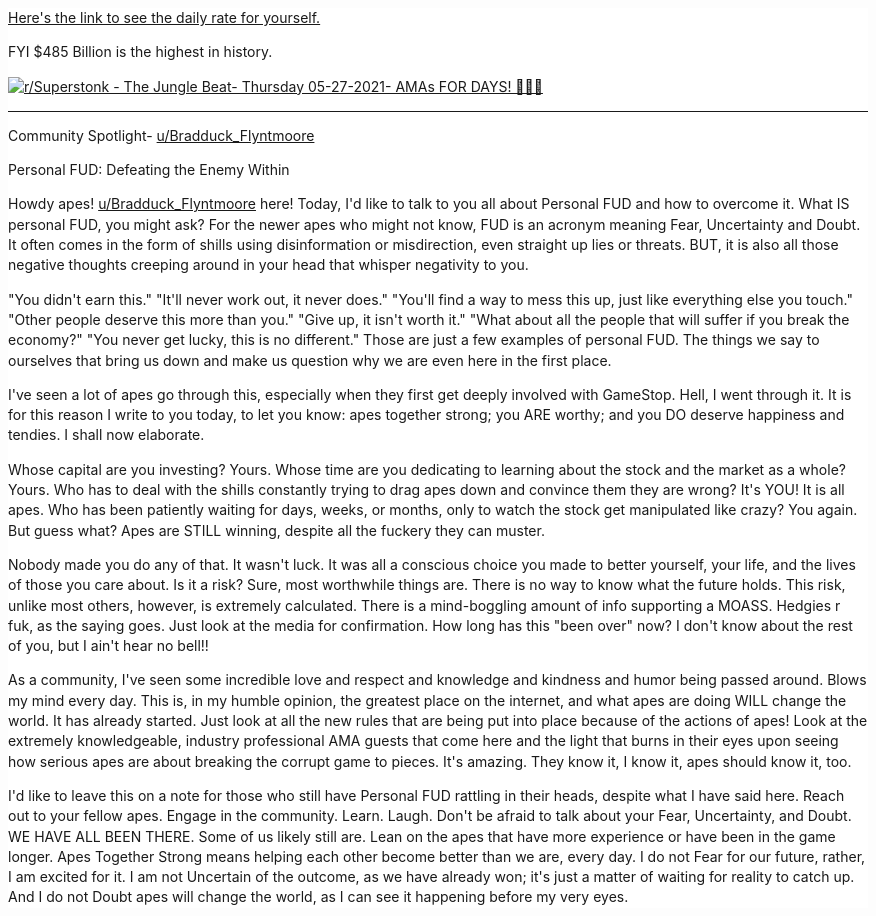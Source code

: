 [Here's the link to see the daily rate for yourself.](https://fred.stlouisfed.org/series/RRPONTSYD)

FYI $485 Billion is the highest in history.

[![r/Superstonk - The Jungle Beat- Thursday 05-27-2021- AMAs FOR DAYS! 🚀🚀🚀](https://preview.redd.it/c9ejyzvksp171.jpg?width=927&format=pjpg&auto=webp&s=05055b3ae536d92e79d1ae4f9ea702eeb7eab8b6)](https://preview.redd.it/c9ejyzvksp171.jpg?width=927&format=pjpg&auto=webp&s=05055b3ae536d92e79d1ae4f9ea702eeb7eab8b6)

___________________________________________________________________________________________

Community Spotlight- [u/Bradduck_Flyntmoore](https://www.reddit.com/u/Bradduck_Flyntmoore/)

Personal FUD: Defeating the Enemy Within

Howdy apes! [u/Bradduck_Flyntmoore](https://www.reddit.com/u/Bradduck_Flyntmoore/) here! Today, I'd like to talk to you all about Personal FUD and how to overcome it. What IS personal FUD, you might ask? For the newer apes who might not know, FUD is an acronym meaning Fear, Uncertainty and Doubt. It often comes in the form of shills using disinformation or misdirection, even straight up lies or threats. BUT, it is also all those negative thoughts creeping around in your head that whisper negativity to you.

"You didn't earn this." "It'll never work out, it never does." "You'll find a way to mess this up, just like everything else you touch." "Other people deserve this more than you." "Give up, it isn't worth it." "What about all the people that will suffer if you break the economy?" "You never get lucky, this is no different." Those are just a few examples of personal FUD. The things we say to ourselves that bring us down and make us question why we are even here in the first place.

I've seen a lot of apes go through this, especially when they first get deeply involved with GameStop. Hell, I went through it. It is for this reason I write to you today, to let you know: apes together strong; you ARE worthy; and you DO deserve happiness and tendies. I shall now elaborate.

Whose capital are you investing? Yours. Whose time are you dedicating to learning about the stock and the market as a whole? Yours. Who has to deal with the shills constantly trying to drag apes down and convince them they are wrong? It's YOU! It is all apes. Who has been patiently waiting for days, weeks, or months, only to watch the stock get manipulated like crazy? You again. But guess what? Apes are STILL winning, despite all the fuckery they can muster.

Nobody made you do any of that. It wasn't luck. It was all a conscious choice you made to better yourself, your life, and the lives of those you care about. Is it a risk? Sure, most worthwhile things are. There is no way to know what the future holds. This risk, unlike most others, however, is extremely calculated. There is a mind-boggling amount of info supporting a MOASS. Hedgies r fuk, as the saying goes. Just look at the media for confirmation. How long has this "been over" now? I don't know about the rest of you, but I ain't hear no bell!!

As a community, I've seen some incredible love and respect and knowledge and kindness and humor being passed around. Blows my mind every day. This is, in my humble opinion, the greatest place on the internet, and what apes are doing WILL change the world. It has already started. Just look at all the new rules that are being put into place because of the actions of apes! Look at the extremely knowledgeable, industry professional AMA guests that come here and the light that burns in their eyes upon seeing how serious apes are about breaking the corrupt game to pieces. It's amazing. They know it, I know it, apes should know it, too.

I'd like to leave this on a note for those who still have Personal FUD rattling in their heads, despite what I have said here. Reach out to your fellow apes. Engage in the community. Learn. Laugh. Don't be afraid to talk about your Fear, Uncertainty, and Doubt. WE HAVE ALL BEEN THERE. Some of us likely still are. Lean on the apes that have more experience or have been in the game longer. Apes Together Strong means helping each other become better than we are, every day. I do not Fear for our future, rather, I am excited for it. I am not Uncertain of the outcome, as we have already won; it's just a matter of waiting for reality to catch up. And I do not Doubt apes will change the world, as I can see it happening before my very eyes.
